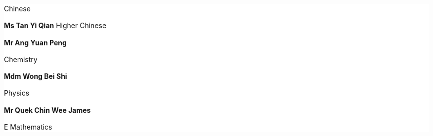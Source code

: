</td>
  
<td width="179" class="">
  <p class="" style="text-align: left;"><span lang="EN-SG" class="">Chinese</span></p>
  
</td>
  
 
</tr>
<tr>
<td><b>Ms Tan Yi Qian</b>
</td>
<td>Higher Chinese
</td>
</tr>

 
 
 
<tr class="">
  
<td width="154" class="">
  <p class=""><span lang="EN-SG" class=""><b>Mr Ang Yuan Peng</b></span></p>
  
</td>
  
<td width="179" class="">
  <p class="" style="text-align: left;"><span lang="EN-SG" class="">Chemistry</span></p>
  
</td>
  
 
</tr>
 
<tr class="">
  
<td width="154" class="">
  <p class=""><span lang="EN-SG" class=""><b>Mdm Wong Bei Shi</b></span></p>
  
</td>
  
<td width="179" class="">
  <p class="" style="text-align: left;"><span lang="EN-SG" class="">Physics</span></p>
  
</td>
  
 
</tr>
 
<tr class="">
  
<td width="154" class="">
  <p class=""><span lang="EN-SG" class=""><b>Mr&nbsp;</b></span><b>Quek Chin Wee James&nbsp;</b></p>
  
</td>
  
<td width="179" class="">
  <p class="" style="text-align: left;"><span lang="EN-SG" class="">E Mathematics</span></p>
  
</td>
  
 
</tr>
 